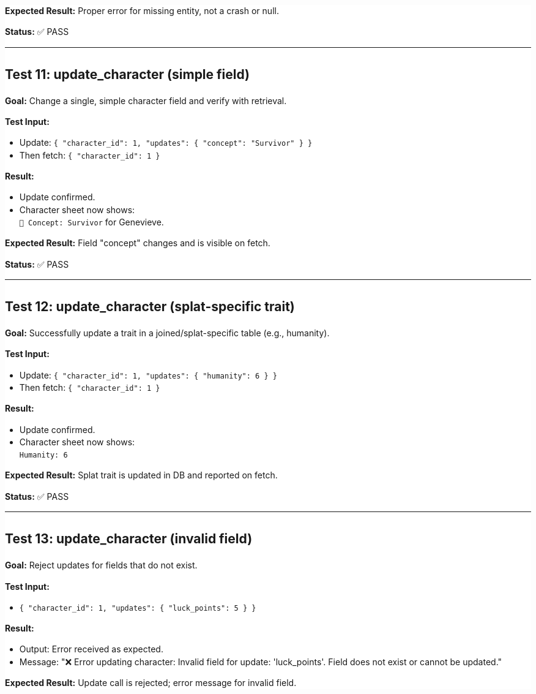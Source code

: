 **Expected Result:** Proper error for missing entity, not a crash or null.

**Status:** ✅ PASS

---

## Test 11: update_character (simple field)

**Goal:** Change a single, simple character field and verify with retrieval.

**Test Input:**
- Update: `{ "character_id": 1, "updates": { "concept": "Survivor" } }`
- Then fetch: `{ "character_id": 1 }`

**Result:**
- Update confirmed.
- Character sheet now shows:  
  `🧠 Concept: Survivor` for Genevieve.

**Expected Result:** Field "concept" changes and is visible on fetch.

**Status:** ✅ PASS

---

## Test 12: update_character (splat-specific trait)

**Goal:** Successfully update a trait in a joined/splat-specific table (e.g., humanity).

**Test Input:**
- Update: `{ "character_id": 1, "updates": { "humanity": 6 } }`
- Then fetch: `{ "character_id": 1 }`

**Result:**
- Update confirmed.
- Character sheet now shows:  
  `Humanity: 6`

**Expected Result:** Splat trait is updated in DB and reported on fetch.

**Status:** ✅ PASS

---

## Test 13: update_character (invalid field)

**Goal:** Reject updates for fields that do not exist.

**Test Input:**
- `{ "character_id": 1, "updates": { "luck_points": 5 } }`

**Result:**
- Output: Error received as expected.
- Message: "❌ Error updating character: Invalid field for update: 'luck_points'. Field does not exist or cannot be updated."

**Expected Result:** Update call is rejected; error message for invalid field.
